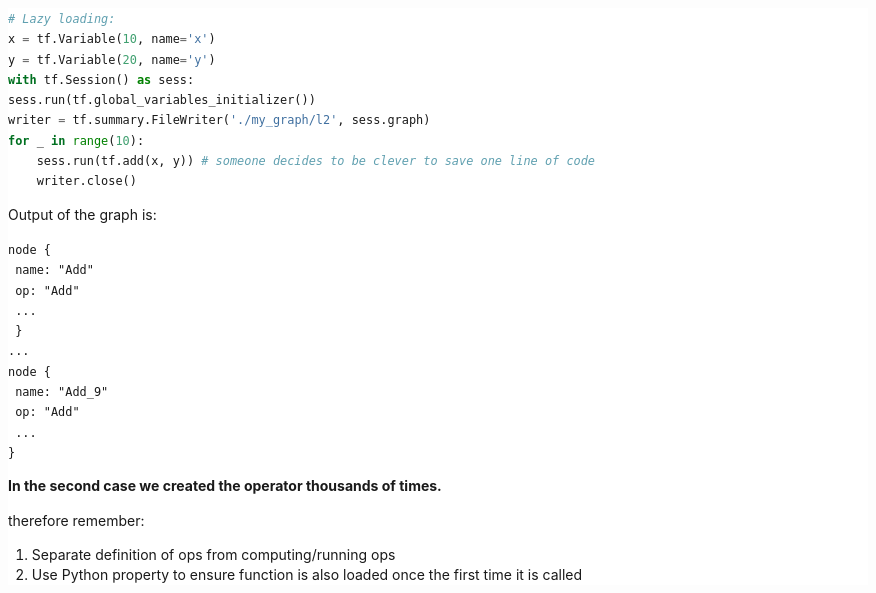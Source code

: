``` Python
# Lazy loading:
x = tf.Variable(10, name='x')
y = tf.Variable(20, name='y')
with tf.Session() as sess:
sess.run(tf.global_variables_initializer())
writer = tf.summary.FileWriter('./my_graph/l2', sess.graph)
for _ in range(10):
    sess.run(tf.add(x, y)) # someone decides to be clever to save one line of code
    writer.close()
```

Output of the graph is:
```
node {
 name: "Add"
 op: "Add"
 ...
 }
...
node {
 name: "Add_9"
 op: "Add"
 ...
}
```

**In the second case we created the operator thousands of times.**

therefore remember:

1. Separate definition of ops from computing/running ops
2. Use Python property to ensure function is also loaded once the first time it is
called
